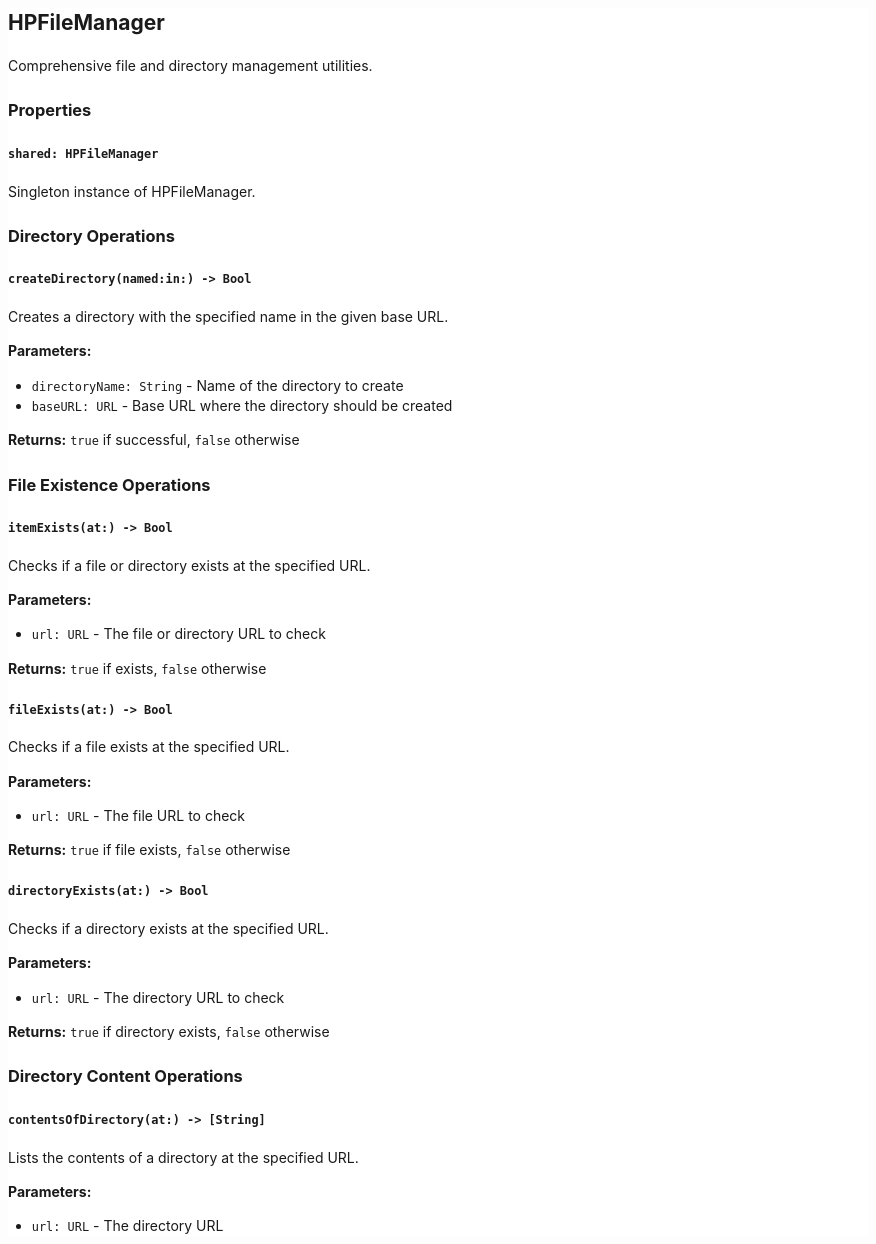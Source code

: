 
## HPFileManager

Comprehensive file and directory management utilities.

### Properties

#### `shared: HPFileManager`
Singleton instance of HPFileManager.

### Directory Operations

#### `createDirectory(named:in:) -> Bool`
Creates a directory with the specified name in the given base URL.

**Parameters:**
- `directoryName: String` - Name of the directory to create
- `baseURL: URL` - Base URL where the directory should be created

**Returns:** `true` if successful, `false` otherwise

### File Existence Operations

#### `itemExists(at:) -> Bool`
Checks if a file or directory exists at the specified URL.

**Parameters:**
- `url: URL` - The file or directory URL to check

**Returns:** `true` if exists, `false` otherwise

#### `fileExists(at:) -> Bool`
Checks if a file exists at the specified URL.

**Parameters:**
- `url: URL` - The file URL to check

**Returns:** `true` if file exists, `false` otherwise

#### `directoryExists(at:) -> Bool`
Checks if a directory exists at the specified URL.

**Parameters:**
- `url: URL` - The directory URL to check

**Returns:** `true` if directory exists, `false` otherwise

### Directory Content Operations

#### `contentsOfDirectory(at:) -> [String]`
Lists the contents of a directory at the specified URL.

**Parameters:**
- `url: URL` - The directory URL
